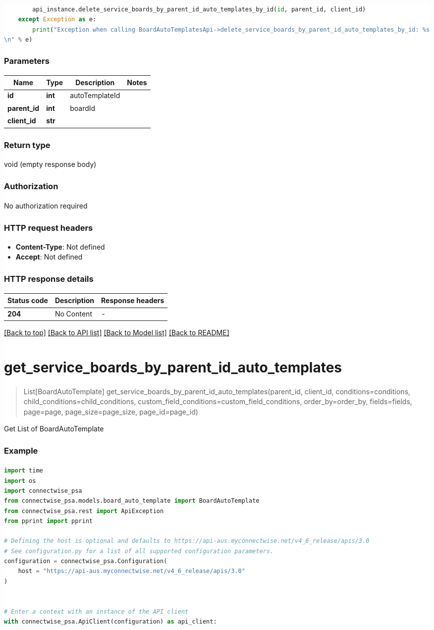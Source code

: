 ```python
        api_instance.delete_service_boards_by_parent_id_auto_templates_by_id(id, parent_id, client_id)
    except Exception as e:
        print("Exception when calling BoardAutoTemplatesApi->delete_service_boards_by_parent_id_auto_templates_by_id: %s\n" % e)
```



### Parameters

Name | Type | Description  | Notes
------------- | ------------- | ------------- | -------------
 **id** | **int**| autoTemplateId | 
 **parent_id** | **int**| boardId | 
 **client_id** | **str**|  | 

### Return type

void (empty response body)

### Authorization

No authorization required

### HTTP request headers

 - **Content-Type**: Not defined
 - **Accept**: Not defined

### HTTP response details
| Status code | Description | Response headers |
|-------------|-------------|------------------|
**204** | No Content |  -  |

[[Back to top]](#) [[Back to API list]](../README.md#documentation-for-api-endpoints) [[Back to Model list]](../README.md#documentation-for-models) [[Back to README]](../README.md)

# **get_service_boards_by_parent_id_auto_templates**
> List[BoardAutoTemplate] get_service_boards_by_parent_id_auto_templates(parent_id, client_id, conditions=conditions, child_conditions=child_conditions, custom_field_conditions=custom_field_conditions, order_by=order_by, fields=fields, page=page, page_size=page_size, page_id=page_id)

Get List of BoardAutoTemplate

### Example

```python
import time
import os
import connectwise_psa
from connectwise_psa.models.board_auto_template import BoardAutoTemplate
from connectwise_psa.rest import ApiException
from pprint import pprint

# Defining the host is optional and defaults to https://api-aus.myconnectwise.net/v4_6_release/apis/3.0
# See configuration.py for a list of all supported configuration parameters.
configuration = connectwise_psa.Configuration(
    host = "https://api-aus.myconnectwise.net/v4_6_release/apis/3.0"
)


# Enter a context with an instance of the API client
with connectwise_psa.ApiClient(configuration) as api_client:
```